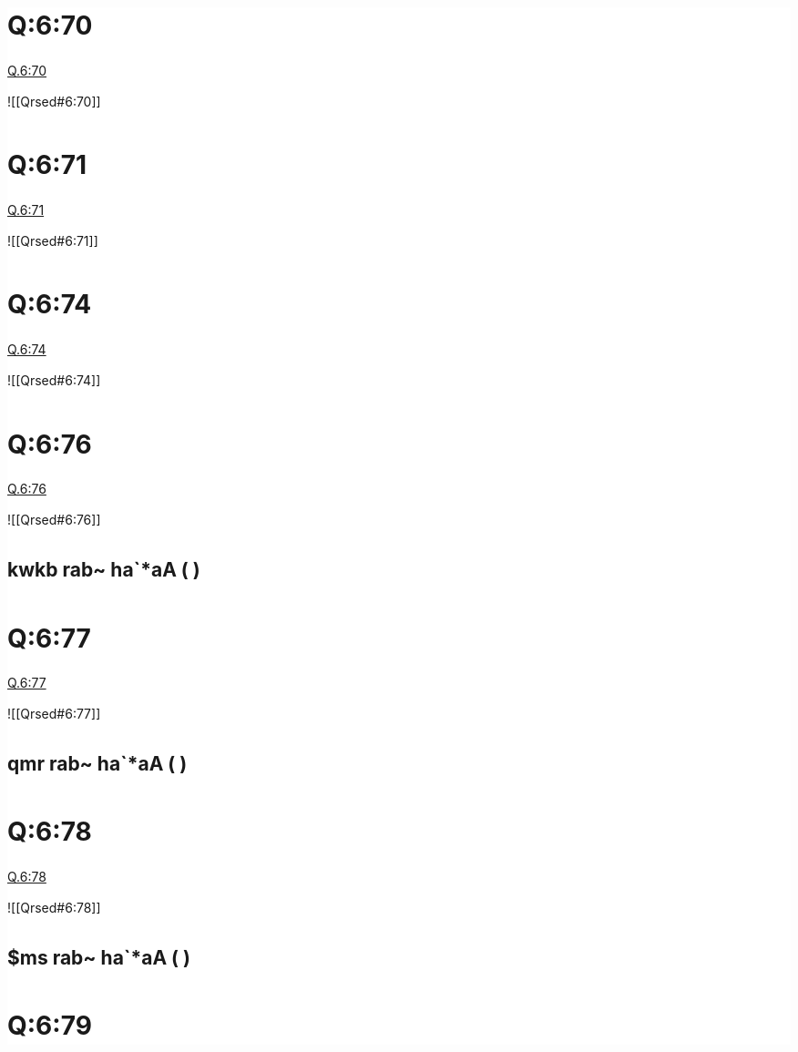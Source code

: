 # Q:6:70

[Q.6:70](https://quran.com/6:70/tafsirs/ar-tafsir-al-tabari)

![[Qrsed#6:70]]

# Q:6:71

[Q.6:71](https://quran.com/6:71/tafsirs/ar-tafsir-al-tabari)

![[Qrsed#6:71]]

# Q:6:74

[Q.6:74](https://quran.com/6:74/tafsirs/ar-tafsir-al-tabari)

![[Qrsed#6:74]]

# Q:6:76

[Q.6:76](https://quran.com/6:76/tafsirs/ar-tafsir-al-tabari)

![[Qrsed#6:76]]

## kwkb rab~ ha`*aA (  )

# Q:6:77

[Q.6:77](https://quran.com/6:77/tafsirs/ar-tafsir-al-tabari)

![[Qrsed#6:77]]

## qmr rab~ ha`*aA (  )

# Q:6:78

[Q.6:78](https://quran.com/6:78/tafsirs/ar-tafsir-al-tabari)

![[Qrsed#6:78]]

## $ms rab~ ha`*aA (  )

# Q:6:79
